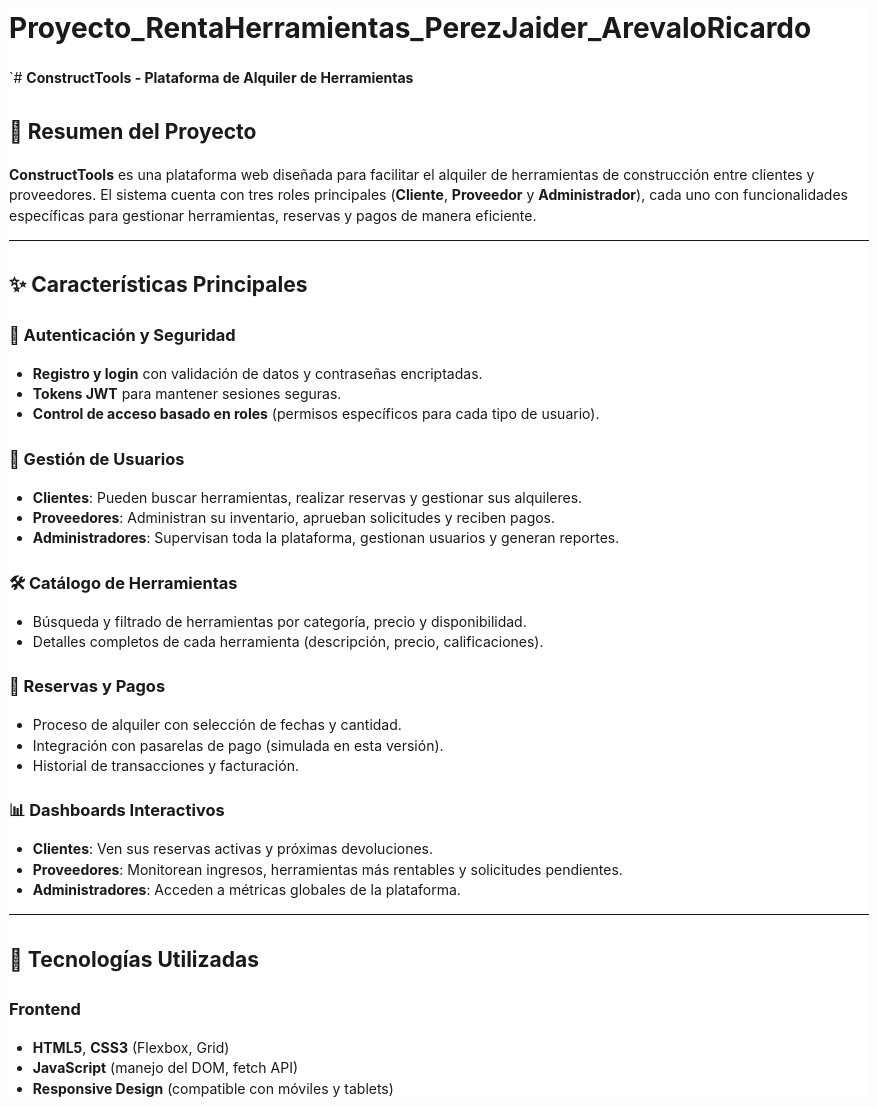 # Proyecto_RentaHerramientas_PerezJaider_ArevaloRicardo

`# **ConstructTools - Plataforma de Alquiler de Herramientas**  

## **📌 Resumen del Proyecto**  
**ConstructTools** es una plataforma web diseñada para facilitar el alquiler de herramientas de construcción entre clientes y proveedores. El sistema cuenta con tres roles principales (**Cliente**, **Proveedor** y **Administrador**), cada uno con funcionalidades específicas para gestionar herramientas, reservas y pagos de manera eficiente.  

---

## **✨ Características Principales**  

### **🔐 Autenticación y Seguridad**  
- **Registro y login** con validación de datos y contraseñas encriptadas.  
- **Tokens JWT** para mantener sesiones seguras.  
- **Control de acceso basado en roles** (permisos específicos para cada tipo de usuario).  

### **👥 Gestión de Usuarios**  
- **Clientes**: Pueden buscar herramientas, realizar reservas y gestionar sus alquileres.  
- **Proveedores**: Administran su inventario, aprueban solicitudes y reciben pagos.  
- **Administradores**: Supervisan toda la plataforma, gestionan usuarios y generan reportes.  

### **🛠️ Catálogo de Herramientas**  
- Búsqueda y filtrado de herramientas por categoría, precio y disponibilidad.  
- Detalles completos de cada herramienta (descripción, precio, calificaciones).  

### **📅 Reservas y Pagos**  
- Proceso de alquiler con selección de fechas y cantidad.  
- Integración con pasarelas de pago (simulada en esta versión).  
- Historial de transacciones y facturación.  

### **📊 Dashboards Interactivos**  
- **Clientes**: Ven sus reservas activas y próximas devoluciones.  
- **Proveedores**: Monitorean ingresos, herramientas más rentables y solicitudes pendientes.  
- **Administradores**: Acceden a métricas globales de la plataforma.  

---

## **🚀 Tecnologías Utilizadas**  

### **Frontend**  
- **HTML5**, **CSS3** (Flexbox, Grid)  
- **JavaScript** (manejo del DOM, fetch API)  
- **Responsive Design** (compatible con móviles y tablets)  
